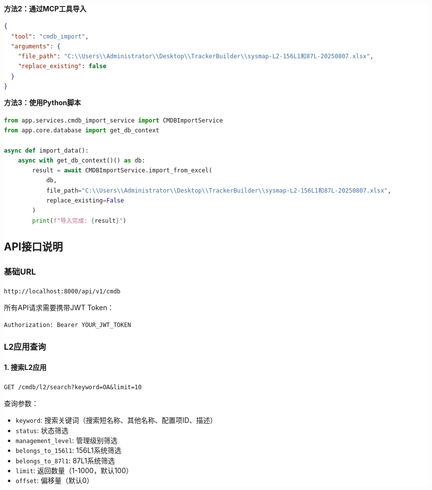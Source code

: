 **方法2：通过MCP工具导入**

```json
{
  "tool": "cmdb_import",
  "arguments": {
    "file_path": "C:\\Users\\Administrator\\Desktop\\TrackerBuilder\\sysmap-L2-156L1和87L-20250807.xlsx",
    "replace_existing": false
  }
}
```

**方法3：使用Python脚本**

```python
from app.services.cmdb_import_service import CMDBImportService
from app.core.database import get_db_context

async def import_data():
    async with get_db_context()() as db:
        result = await CMDBImportService.import_from_excel(
            db,
            file_path="C:\\Users\\Administrator\\Desktop\\TrackerBuilder\\sysmap-L2-156L1和87L-20250807.xlsx",
            replace_existing=False
        )
        print(f"导入完成: {result}")
```

## API接口说明

### 基础URL
```
http://localhost:8000/api/v1/cmdb
```

所有API请求需要携带JWT Token：
```
Authorization: Bearer YOUR_JWT_TOKEN
```

### L2应用查询

#### 1. 搜索L2应用
```http
GET /cmdb/l2/search?keyword=OA&limit=10
```

查询参数：
- `keyword`: 搜索关键词（搜索短名称、其他名称、配置项ID、描述）
- `status`: 状态筛选
- `management_level`: 管理级别筛选
- `belongs_to_156l1`: 156L1系统筛选
- `belongs_to_87l1`: 87L1系统筛选
- `limit`: 返回数量（1-1000，默认100）
- `offset`: 偏移量（默认0）
